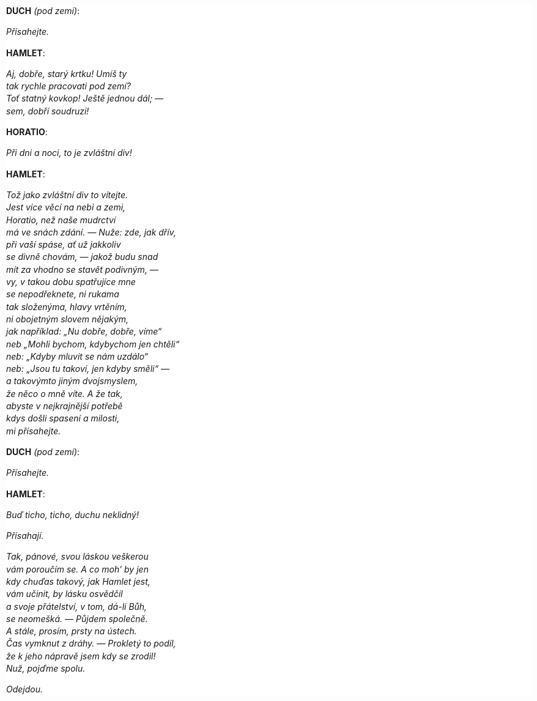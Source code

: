 **DUCH** _(pod zemí)_:

_Přísahejte._

**HAMLET**:

_Aj, dobře, starý krtku! Umíš ty  
tak rychle pracovati pod zemí?  
Toť statný kovkop! Ještě jednou dál; —  
sem, dobří soudruzi!_

**HORATIO**:

_Při dni a noci, to je zvláštní div!_

**HAMLET**:

_Tož jako zvláštní div to vítejte.  
Jest více věcí na nebi a zemi,  
Horatio, než naše mudrctví  
má ve snách zdání. — Nuže: zde, jak dřív,  
při vaší spáse, ať už jakkoliv  
se divně chovám, — jakož budu snad  
mít za vhodno se stavět podivným, —  
vy, v takou dobu spatřujíce mne  
se nepodřeknete, ni rukama  
tak složenýma, hlavy vrtěním,  
ni obojetným slovem nějakým,  
jak například: „Nu dobře, dobře, víme“  
neb „Mohli bychom, kdybychom jen chtěli“  
neb: „Kdyby mluvit se nám uzdálo“  
neb: „Jsou tu takoví, jen kdyby směli“ —  
a takovýmto jiným dvojsmyslem,  
že něco o mně víte. A že tak,  
abyste v nejkrajnější potřebě  
kdys došli spasení a milosti,  
mi přísahejte._

**DUCH** _(pod zemí)_:

_Přísahejte._

**HAMLET**:

_Buď ticho, ticho, duchu neklidný!_

_Přísahají._

_Tak, pánové, svou láskou veškerou  
vám poroučím se. A co moh’ by jen  
kdy chuďas takový, jak Hamlet jest,  
vám učinit, by lásku osvědčil  
a svoje přátelství, v tom, dá-li Bůh,  
se neomešká. — Půjdem společně.  
A stále, prosím, prsty na ústech.  
Čas vymknut z dráhy. — Prokletý to podíl,  
že k jeho nápravě jsem kdy se zrodil!  
Nuž, pojďme spolu._

_Odejdou._

</section>
